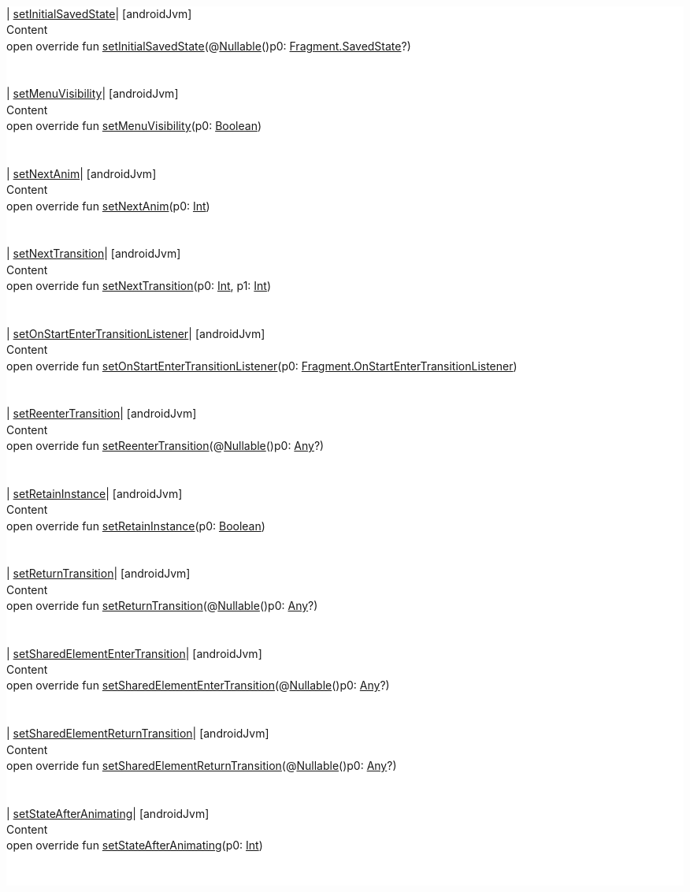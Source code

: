 | [setInitialSavedState](https://developer.android.com/reference/kotlin/androidx/fragment/app/Fragment.html#setInitialSavedState-androidx.fragment.app.Fragment.SavedState?-)| [androidJvm]  <br>Content  <br>open override fun [setInitialSavedState](https://developer.android.com/reference/kotlin/androidx/fragment/app/Fragment.html#setInitialSavedState-androidx.fragment.app.Fragment.SavedState?-)(@[Nullable](https://developer.android.com/reference/kotlin/androidx/annotation/Nullable.html)()p0: [Fragment.SavedState](https://developer.android.com/reference/kotlin/androidx/fragment/app/Fragment.SavedState.html)?)  <br><br><br>
| [setMenuVisibility](https://developer.android.com/reference/kotlin/androidx/fragment/app/Fragment.html#setMenuVisibility-kotlin.Boolean-)| [androidJvm]  <br>Content  <br>open override fun [setMenuVisibility](https://developer.android.com/reference/kotlin/androidx/fragment/app/Fragment.html#setMenuVisibility-kotlin.Boolean-)(p0: [Boolean](https://kotlinlang.org/api/latest/jvm/stdlib/kotlin/-boolean/index.html))  <br><br><br>
| [setNextAnim](https://developer.android.com/reference/kotlin/androidx/fragment/app/Fragment.html#setNextAnim-kotlin.Int-)| [androidJvm]  <br>Content  <br>open override fun [setNextAnim](https://developer.android.com/reference/kotlin/androidx/fragment/app/Fragment.html#setNextAnim-kotlin.Int-)(p0: [Int](https://kotlinlang.org/api/latest/jvm/stdlib/kotlin/-int/index.html))  <br><br><br>
| [setNextTransition](https://developer.android.com/reference/kotlin/androidx/fragment/app/Fragment.html#setNextTransition-kotlin.Int-kotlin.Int-)| [androidJvm]  <br>Content  <br>open override fun [setNextTransition](https://developer.android.com/reference/kotlin/androidx/fragment/app/Fragment.html#setNextTransition-kotlin.Int-kotlin.Int-)(p0: [Int](https://kotlinlang.org/api/latest/jvm/stdlib/kotlin/-int/index.html), p1: [Int](https://kotlinlang.org/api/latest/jvm/stdlib/kotlin/-int/index.html))  <br><br><br>
| [setOnStartEnterTransitionListener](https://developer.android.com/reference/kotlin/androidx/fragment/app/Fragment.html#setOnStartEnterTransitionListener-androidx.fragment.app.Fragment.OnStartEnterTransitionListener-)| [androidJvm]  <br>Content  <br>open override fun [setOnStartEnterTransitionListener](https://developer.android.com/reference/kotlin/androidx/fragment/app/Fragment.html#setOnStartEnterTransitionListener-androidx.fragment.app.Fragment.OnStartEnterTransitionListener-)(p0: [Fragment.OnStartEnterTransitionListener](https://developer.android.com/reference/kotlin/androidx/fragment/app/Fragment.OnStartEnterTransitionListener.html))  <br><br><br>
| [setReenterTransition](https://developer.android.com/reference/kotlin/androidx/fragment/app/Fragment.html#setReenterTransition-kotlin.Any?-)| [androidJvm]  <br>Content  <br>open override fun [setReenterTransition](https://developer.android.com/reference/kotlin/androidx/fragment/app/Fragment.html#setReenterTransition-kotlin.Any?-)(@[Nullable](https://developer.android.com/reference/kotlin/androidx/annotation/Nullable.html)()p0: [Any](https://kotlinlang.org/api/latest/jvm/stdlib/kotlin/-any/index.html)?)  <br><br><br>
| [setRetainInstance](https://developer.android.com/reference/kotlin/androidx/fragment/app/Fragment.html#setRetainInstance-kotlin.Boolean-)| [androidJvm]  <br>Content  <br>open override fun [setRetainInstance](https://developer.android.com/reference/kotlin/androidx/fragment/app/Fragment.html#setRetainInstance-kotlin.Boolean-)(p0: [Boolean](https://kotlinlang.org/api/latest/jvm/stdlib/kotlin/-boolean/index.html))  <br><br><br>
| [setReturnTransition](https://developer.android.com/reference/kotlin/androidx/fragment/app/Fragment.html#setReturnTransition-kotlin.Any?-)| [androidJvm]  <br>Content  <br>open override fun [setReturnTransition](https://developer.android.com/reference/kotlin/androidx/fragment/app/Fragment.html#setReturnTransition-kotlin.Any?-)(@[Nullable](https://developer.android.com/reference/kotlin/androidx/annotation/Nullable.html)()p0: [Any](https://kotlinlang.org/api/latest/jvm/stdlib/kotlin/-any/index.html)?)  <br><br><br>
| [setSharedElementEnterTransition](https://developer.android.com/reference/kotlin/androidx/fragment/app/Fragment.html#setSharedElementEnterTransition-kotlin.Any?-)| [androidJvm]  <br>Content  <br>open override fun [setSharedElementEnterTransition](https://developer.android.com/reference/kotlin/androidx/fragment/app/Fragment.html#setSharedElementEnterTransition-kotlin.Any?-)(@[Nullable](https://developer.android.com/reference/kotlin/androidx/annotation/Nullable.html)()p0: [Any](https://kotlinlang.org/api/latest/jvm/stdlib/kotlin/-any/index.html)?)  <br><br><br>
| [setSharedElementReturnTransition](https://developer.android.com/reference/kotlin/androidx/fragment/app/Fragment.html#setSharedElementReturnTransition-kotlin.Any?-)| [androidJvm]  <br>Content  <br>open override fun [setSharedElementReturnTransition](https://developer.android.com/reference/kotlin/androidx/fragment/app/Fragment.html#setSharedElementReturnTransition-kotlin.Any?-)(@[Nullable](https://developer.android.com/reference/kotlin/androidx/annotation/Nullable.html)()p0: [Any](https://kotlinlang.org/api/latest/jvm/stdlib/kotlin/-any/index.html)?)  <br><br><br>
| [setStateAfterAnimating](https://developer.android.com/reference/kotlin/androidx/fragment/app/Fragment.html#setStateAfterAnimating-kotlin.Int-)| [androidJvm]  <br>Content  <br>open override fun [setStateAfterAnimating](https://developer.android.com/reference/kotlin/androidx/fragment/app/Fragment.html#setStateAfterAnimating-kotlin.Int-)(p0: [Int](https://kotlinlang.org/api/latest/jvm/stdlib/kotlin/-int/index.html))  <br><br><br>